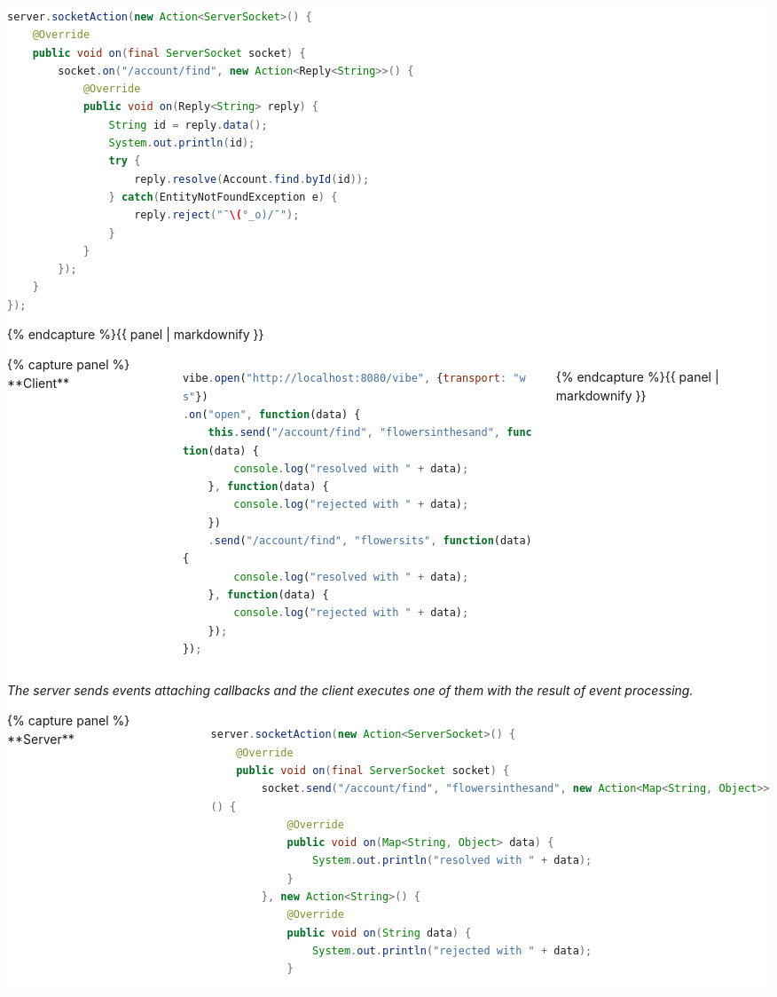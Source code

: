 ```java
server.socketAction(new Action<ServerSocket>() {
    @Override
    public void on(final ServerSocket socket) {
        socket.on("/account/find", new Action<Reply<String>>() {
            @Override
            public void on(Reply<String> reply) {
                String id = reply.data();
                System.out.println(id);
                try {
                    reply.resolve(Account.find.byId(id));
                } catch(EntityNotFoundException e) {
                    reply.reject("¯\(°_o)/¯");
                }
            }
        });
    }
});
```
{% endcapture %}{{ panel | markdownify }}
</div>
<div class="large-6 columns">
{% capture panel %}
**Client**

```javascript
vibe.open("http://localhost:8080/vibe", {transport: "ws"})
.on("open", function(data) {
    this.send("/account/find", "flowersinthesand", function(data) {
        console.log("resolved with " + data);
    }, function(data) {
        console.log("rejected with " + data);
    })
    .send("/account/find", "flowersits", function(data) {
        console.log("resolved with " + data);
    }, function(data) {
        console.log("rejected with " + data);
    });
});
```
{% endcapture %}{{ panel | markdownify }}
</div>
</div>

_The server sends events attaching callbacks and the client executes one of them with the result of event processing._

<div class="row">
<div class="large-6 columns">
{% capture panel %}
**Server**

```java
server.socketAction(new Action<ServerSocket>() {
    @Override
    public void on(final ServerSocket socket) {
        socket.send("/account/find", "flowersinthesand", new Action<Map<String, Object>>() {
            @Override
            public void on(Map<String, Object> data) {
                System.out.println("resolved with " + data);
            }
        }, new Action<String>() {
            @Override
            public void on(String data) {
                System.out.println("rejected with " + data);
            }
```